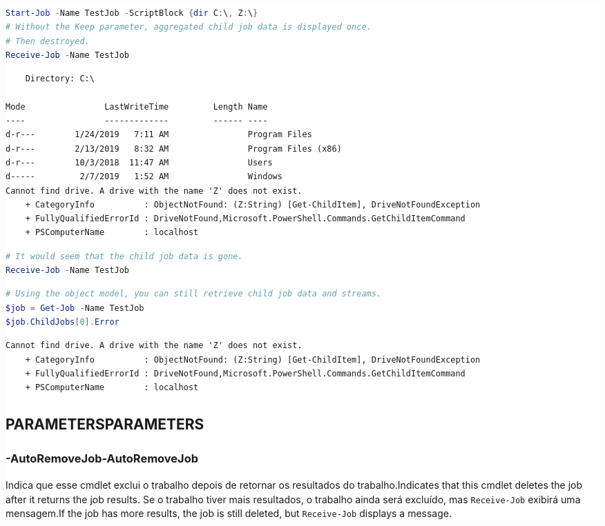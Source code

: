 ```powershell
Start-Job -Name TestJob -ScriptBlock {dir C:\, Z:\}
# Without the Keep parameter, aggregated child job data is displayed once.
# Then destroyed.
Receive-Job -Name TestJob
```

```output
    Directory: C:\

Mode                LastWriteTime         Length Name
----                -------------         ------ ----
d-r---        1/24/2019   7:11 AM                Program Files
d-r---        2/13/2019   8:32 AM                Program Files (x86)
d-r---        10/3/2018  11:47 AM                Users
d-----         2/7/2019   1:52 AM                Windows
Cannot find drive. A drive with the name 'Z' does not exist.
    + CategoryInfo          : ObjectNotFound: (Z:String) [Get-ChildItem], DriveNotFoundException
    + FullyQualifiedErrorId : DriveNotFound,Microsoft.PowerShell.Commands.GetChildItemCommand
    + PSComputerName        : localhost
```

```powershell
# It would seem that the child job data is gone.
Receive-Job -Name TestJob
```

```output

```

```powershell
# Using the object model, you can still retrieve child job data and streams.
$job = Get-Job -Name TestJob
$job.ChildJobs[0].Error
```

```output
Cannot find drive. A drive with the name 'Z' does not exist.
    + CategoryInfo          : ObjectNotFound: (Z:String) [Get-ChildItem], DriveNotFoundException
    + FullyQualifiedErrorId : DriveNotFound,Microsoft.PowerShell.Commands.GetChildItemCommand
    + PSComputerName        : localhost
```

## <span data-ttu-id="f7a28-152">PARAMETERS</span><span class="sxs-lookup"><span data-stu-id="f7a28-152">PARAMETERS</span></span>

### <span data-ttu-id="f7a28-153">-AutoRemoveJob</span><span class="sxs-lookup"><span data-stu-id="f7a28-153">-AutoRemoveJob</span></span>

<span data-ttu-id="f7a28-154">Indica que esse cmdlet exclui o trabalho depois de retornar os resultados do trabalho.</span><span class="sxs-lookup"><span data-stu-id="f7a28-154">Indicates that this cmdlet deletes the job after it returns the job results.</span></span>
<span data-ttu-id="f7a28-155">Se o trabalho tiver mais resultados, o trabalho ainda será excluído, mas `Receive-Job` exibirá uma mensagem.</span><span class="sxs-lookup"><span data-stu-id="f7a28-155">If the job has more results, the job is still deleted, but `Receive-Job` displays a message.</span></span>
